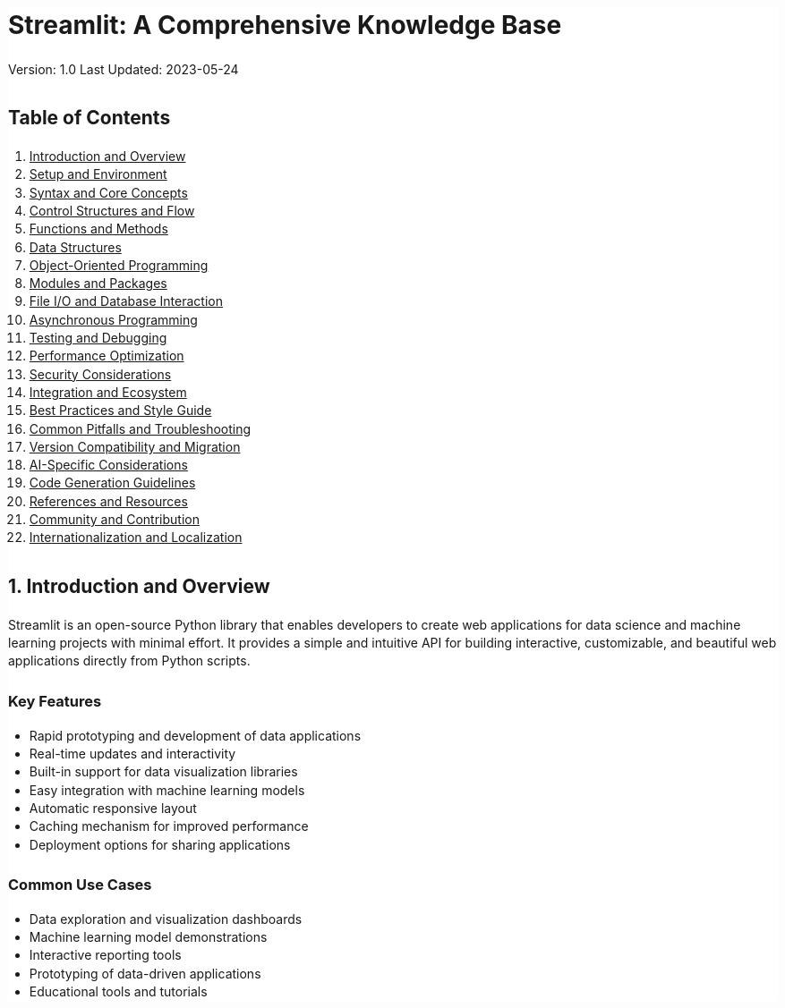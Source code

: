 # Streamlit: A Comprehensive Knowledge Base

Version: 1.0
Last Updated: 2023-05-24

## Table of Contents

1. [Introduction and Overview](#1-introduction-and-overview)
2. [Setup and Environment](#2-setup-and-environment)
3. [Syntax and Core Concepts](#3-syntax-and-core-concepts)
4. [Control Structures and Flow](#4-control-structures-and-flow)
5. [Functions and Methods](#5-functions-and-methods)
6. [Data Structures](#6-data-structures)
7. [Object-Oriented Programming](#7-object-oriented-programming)
8. [Modules and Packages](#8-modules-and-packages)
9. [File I/O and Database Interaction](#9-file-io-and-database-interaction)
10. [Asynchronous Programming](#10-asynchronous-programming)
11. [Testing and Debugging](#11-testing-and-debugging)
12. [Performance Optimization](#12-performance-optimization)
13. [Security Considerations](#13-security-considerations)
14. [Integration and Ecosystem](#14-integration-and-ecosystem)
15. [Best Practices and Style Guide](#15-best-practices-and-style-guide)
16. [Common Pitfalls and Troubleshooting](#16-common-pitfalls-and-troubleshooting)
17. [Version Compatibility and Migration](#17-version-compatibility-and-migration)
18. [AI-Specific Considerations](#18-ai-specific-considerations)
19. [Code Generation Guidelines](#19-code-generation-guidelines)
20. [References and Resources](#20-references-and-resources)
21. [Community and Contribution](#21-community-and-contribution)
22. [Internationalization and Localization](#22-internationalization-and-localization)

## 1. Introduction and Overview

Streamlit is an open-source Python library that enables developers to create web applications for data science and machine learning projects with minimal effort. It provides a simple and intuitive API for building interactive, customizable, and beautiful web applications directly from Python scripts.

### Key Features

- Rapid prototyping and development of data applications
- Real-time updates and interactivity
- Built-in support for data visualization libraries
- Easy integration with machine learning models
- Automatic responsive layout
- Caching mechanism for improved performance
- Deployment options for sharing applications

### Common Use Cases

- Data exploration and visualization dashboards
- Machine learning model demonstrations
- Interactive reporting tools
- Prototyping of data-driven applications
- Educational tools and tutorials
